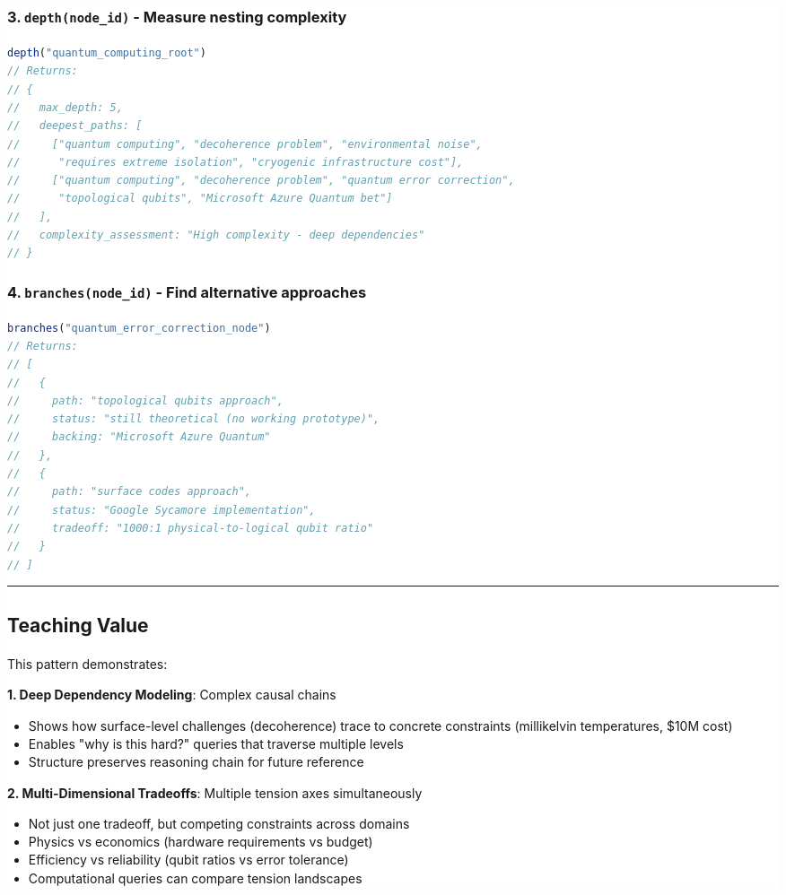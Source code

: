 ### 3. `depth(node_id)` - Measure nesting complexity

```javascript
depth("quantum_computing_root")
// Returns:
// {
//   max_depth: 5,
//   deepest_paths: [
//     ["quantum computing", "decoherence problem", "environmental noise",
//      "requires extreme isolation", "cryogenic infrastructure cost"],
//     ["quantum computing", "decoherence problem", "quantum error correction",
//      "topological qubits", "Microsoft Azure Quantum bet"]
//   ],
//   complexity_assessment: "High complexity - deep dependencies"
// }
```

### 4. `branches(node_id)` - Find alternative approaches

```javascript
branches("quantum_error_correction_node")
// Returns:
// [
//   {
//     path: "topological qubits approach",
//     status: "still theoretical (no working prototype)",
//     backing: "Microsoft Azure Quantum"
//   },
//   {
//     path: "surface codes approach",
//     status: "Google Sycamore implementation",
//     tradeoff: "1000:1 physical-to-logical qubit ratio"
//   }
// ]
```

---

## Teaching Value

This pattern demonstrates:

**1. Deep Dependency Modeling**: Complex causal chains
- Shows how surface-level challenges (decoherence) trace to concrete constraints (millikelvin temperatures, $10M cost)
- Enables "why is this hard?" queries that traverse multiple levels
- Structure preserves reasoning chain for future reference

**2. Multi-Dimensional Tradeoffs**: Multiple tension axes simultaneously
- Not just one tradeoff, but competing constraints across domains
- Physics vs economics (hardware requirements vs budget)
- Efficiency vs reliability (qubit ratios vs error tolerance)
- Computational queries can compare tension landscapes
